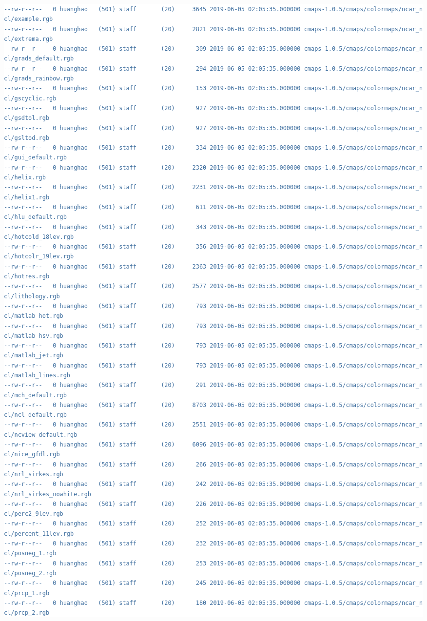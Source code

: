 ```diff
--rw-r--r--   0 huanghao   (501) staff       (20)     3645 2019-06-05 02:05:35.000000 cmaps-1.0.5/cmaps/colormaps/ncar_ncl/example.rgb
--rw-r--r--   0 huanghao   (501) staff       (20)     2821 2019-06-05 02:05:35.000000 cmaps-1.0.5/cmaps/colormaps/ncar_ncl/extrema.rgb
--rw-r--r--   0 huanghao   (501) staff       (20)      309 2019-06-05 02:05:35.000000 cmaps-1.0.5/cmaps/colormaps/ncar_ncl/grads_default.rgb
--rw-r--r--   0 huanghao   (501) staff       (20)      294 2019-06-05 02:05:35.000000 cmaps-1.0.5/cmaps/colormaps/ncar_ncl/grads_rainbow.rgb
--rw-r--r--   0 huanghao   (501) staff       (20)      153 2019-06-05 02:05:35.000000 cmaps-1.0.5/cmaps/colormaps/ncar_ncl/gscyclic.rgb
--rw-r--r--   0 huanghao   (501) staff       (20)      927 2019-06-05 02:05:35.000000 cmaps-1.0.5/cmaps/colormaps/ncar_ncl/gsdtol.rgb
--rw-r--r--   0 huanghao   (501) staff       (20)      927 2019-06-05 02:05:35.000000 cmaps-1.0.5/cmaps/colormaps/ncar_ncl/gsltod.rgb
--rw-r--r--   0 huanghao   (501) staff       (20)      334 2019-06-05 02:05:35.000000 cmaps-1.0.5/cmaps/colormaps/ncar_ncl/gui_default.rgb
--rw-r--r--   0 huanghao   (501) staff       (20)     2320 2019-06-05 02:05:35.000000 cmaps-1.0.5/cmaps/colormaps/ncar_ncl/helix.rgb
--rw-r--r--   0 huanghao   (501) staff       (20)     2231 2019-06-05 02:05:35.000000 cmaps-1.0.5/cmaps/colormaps/ncar_ncl/helix1.rgb
--rw-r--r--   0 huanghao   (501) staff       (20)      611 2019-06-05 02:05:35.000000 cmaps-1.0.5/cmaps/colormaps/ncar_ncl/hlu_default.rgb
--rw-r--r--   0 huanghao   (501) staff       (20)      343 2019-06-05 02:05:35.000000 cmaps-1.0.5/cmaps/colormaps/ncar_ncl/hotcold_18lev.rgb
--rw-r--r--   0 huanghao   (501) staff       (20)      356 2019-06-05 02:05:35.000000 cmaps-1.0.5/cmaps/colormaps/ncar_ncl/hotcolr_19lev.rgb
--rw-r--r--   0 huanghao   (501) staff       (20)     2363 2019-06-05 02:05:35.000000 cmaps-1.0.5/cmaps/colormaps/ncar_ncl/hotres.rgb
--rw-r--r--   0 huanghao   (501) staff       (20)     2577 2019-06-05 02:05:35.000000 cmaps-1.0.5/cmaps/colormaps/ncar_ncl/lithology.rgb
--rw-r--r--   0 huanghao   (501) staff       (20)      793 2019-06-05 02:05:35.000000 cmaps-1.0.5/cmaps/colormaps/ncar_ncl/matlab_hot.rgb
--rw-r--r--   0 huanghao   (501) staff       (20)      793 2019-06-05 02:05:35.000000 cmaps-1.0.5/cmaps/colormaps/ncar_ncl/matlab_hsv.rgb
--rw-r--r--   0 huanghao   (501) staff       (20)      793 2019-06-05 02:05:35.000000 cmaps-1.0.5/cmaps/colormaps/ncar_ncl/matlab_jet.rgb
--rw-r--r--   0 huanghao   (501) staff       (20)      793 2019-06-05 02:05:35.000000 cmaps-1.0.5/cmaps/colormaps/ncar_ncl/matlab_lines.rgb
--rw-r--r--   0 huanghao   (501) staff       (20)      291 2019-06-05 02:05:35.000000 cmaps-1.0.5/cmaps/colormaps/ncar_ncl/mch_default.rgb
--rw-r--r--   0 huanghao   (501) staff       (20)     8703 2019-06-05 02:05:35.000000 cmaps-1.0.5/cmaps/colormaps/ncar_ncl/ncl_default.rgb
--rw-r--r--   0 huanghao   (501) staff       (20)     2551 2019-06-05 02:05:35.000000 cmaps-1.0.5/cmaps/colormaps/ncar_ncl/ncview_default.rgb
--rw-r--r--   0 huanghao   (501) staff       (20)     6096 2019-06-05 02:05:35.000000 cmaps-1.0.5/cmaps/colormaps/ncar_ncl/nice_gfdl.rgb
--rw-r--r--   0 huanghao   (501) staff       (20)      266 2019-06-05 02:05:35.000000 cmaps-1.0.5/cmaps/colormaps/ncar_ncl/nrl_sirkes.rgb
--rw-r--r--   0 huanghao   (501) staff       (20)      242 2019-06-05 02:05:35.000000 cmaps-1.0.5/cmaps/colormaps/ncar_ncl/nrl_sirkes_nowhite.rgb
--rw-r--r--   0 huanghao   (501) staff       (20)      226 2019-06-05 02:05:35.000000 cmaps-1.0.5/cmaps/colormaps/ncar_ncl/perc2_9lev.rgb
--rw-r--r--   0 huanghao   (501) staff       (20)      252 2019-06-05 02:05:35.000000 cmaps-1.0.5/cmaps/colormaps/ncar_ncl/percent_11lev.rgb
--rw-r--r--   0 huanghao   (501) staff       (20)      232 2019-06-05 02:05:35.000000 cmaps-1.0.5/cmaps/colormaps/ncar_ncl/posneg_1.rgb
--rw-r--r--   0 huanghao   (501) staff       (20)      253 2019-06-05 02:05:35.000000 cmaps-1.0.5/cmaps/colormaps/ncar_ncl/posneg_2.rgb
--rw-r--r--   0 huanghao   (501) staff       (20)      245 2019-06-05 02:05:35.000000 cmaps-1.0.5/cmaps/colormaps/ncar_ncl/prcp_1.rgb
--rw-r--r--   0 huanghao   (501) staff       (20)      180 2019-06-05 02:05:35.000000 cmaps-1.0.5/cmaps/colormaps/ncar_ncl/prcp_2.rgb
```
